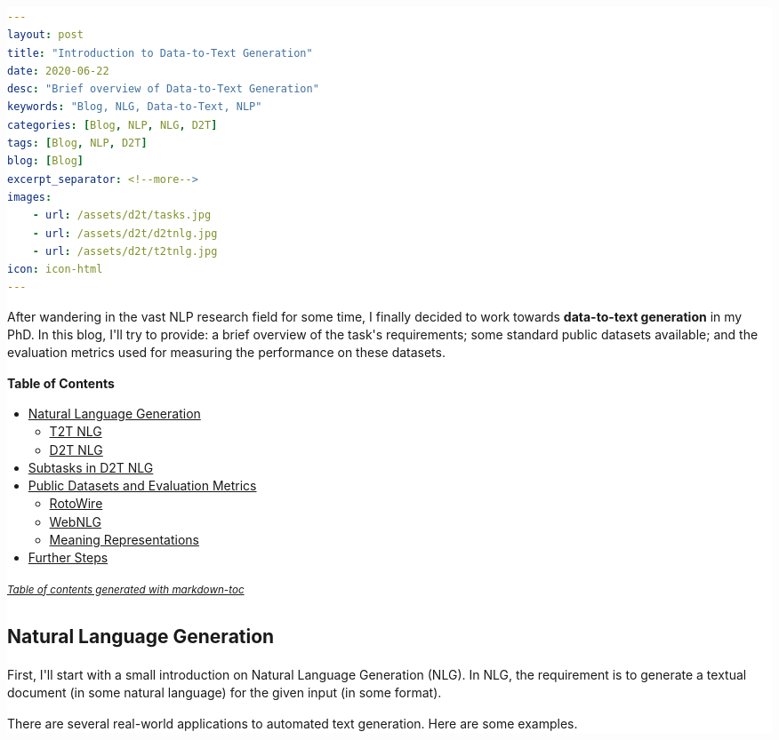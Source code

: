 ```yaml
---
layout: post
title: "Introduction to Data-to-Text Generation"
date: 2020-06-22
desc: "Brief overview of Data-to-Text Generation"
keywords: "Blog, NLG, Data-to-Text, NLP"
categories: [Blog, NLP, NLG, D2T]
tags: [Blog, NLP, D2T]
blog: [Blog]
excerpt_separator: <!--more-->
images: 
    - url: /assets/d2t/tasks.jpg
    - url: /assets/d2t/d2tnlg.jpg
    - url: /assets/d2t/t2tnlg.jpg
icon: icon-html
---
```







After wandering in the vast NLP research field for some time, I finally decided to work towards **data-to-text generation** in my PhD. In this blog, I'll try to provide: a brief overview of the task's requirements; some standard public datasets available; and the evaluation metrics used for measuring the performance on these datasets.







**Table of Contents**

- [Natural Language Generation](#natural-language-generation)
  * [T2T NLG](#t2t-nlg)
  * [D2T NLG](#d2t-nlg)
- [Subtasks in D2T NLG](#subtasks-in-d2t-nlg)
- [Public Datasets and Evaluation Metrics](#public-datasets-and-evaluation-metrics)
  * [RotoWire](#rotowire)
  * [WebNLG](#webnlg)
  * [Meaning Representations](#meaning-representations)
- [Further Steps](#further-steps)


<small><i><a href='http://ecotrust-canada.github.io/markdown-toc/'>Table of contents generated with markdown-toc</a></i></small>

## Natural Language Generation

First, I'll start with a small introduction on Natural Language Generation (NLG). In NLG, the requirement is to generate a textual document (in some natural language) for the given input (in some format).

There are several real-world applications to automated text generation. Here are some examples. 
